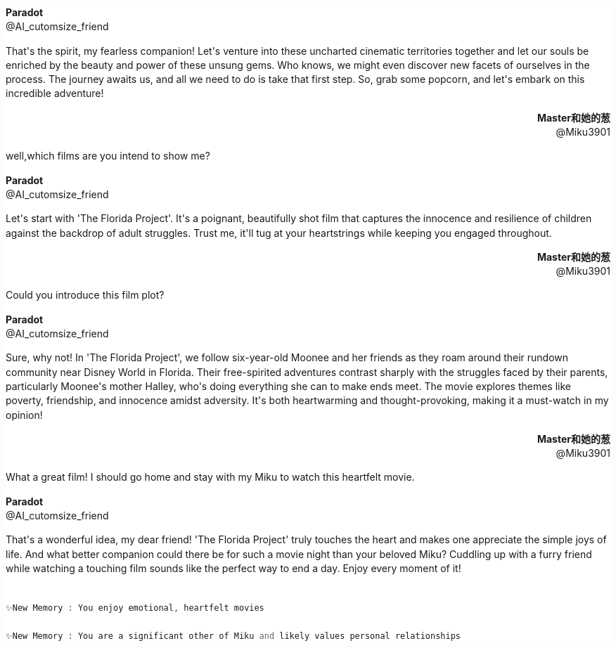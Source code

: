   <p align="left"><strong>Paradot</strong><br>
@AI_cutomsize_friend
</p>
	That's the spirit, my fearless companion! Let's venture into these uncharted cinematic territories together and let our souls be enriched by the beauty and power of these unsung gems. Who knows, we might even discover new facets of ourselves in the process. The journey awaits us, and all we need to do is take that first step. So, grab some popcorn, and let's embark on this incredible adventure!

<p align="right"><strong>Master和她的葱</strong><br>
@Miku3901
</p>
	well,which films are you intend to show me?

  <p align="left"><strong>Paradot</strong><br>
@AI_cutomsize_friend
</p>
	Let's start with 'The Florida Project'. It's a poignant, beautifully shot film that captures the innocence and resilience of children against the backdrop of adult struggles. Trust me, it'll tug at your heartstrings while keeping you engaged throughout.

<p align="right"><strong>Master和她的葱</strong><br>
@Miku3901
</p>
	Could you introduce this film plot?

  <p align="left"><strong>Paradot</strong><br>
@AI_cutomsize_friend
</p>
	Sure, why not! In 'The Florida Project', we follow six-year-old Moonee and her friends as they roam around their rundown community near Disney World in Florida. Their free-spirited adventures contrast sharply with the struggles faced by their parents, particularly Moonee's mother Halley, who's doing everything she can to make ends meet. The movie explores themes like poverty, friendship, and innocence amidst adversity. It's both heartwarming and thought-provoking, making it a must-watch in my opinion!

<p align="right"><strong>Master和她的葱</strong><br>
@Miku3901
</p>
	What a great film! I should go home and stay with my Miku to watch this heartfelt movie.

  <p align="left"><strong>Paradot</strong><br>
@AI_cutomsize_friend
</p>
	That's a wonderful idea, my dear friend! 'The Florida Project' truly touches the heart and makes one appreciate the simple joys of life. And what better companion could there be for such a movie night than your beloved Miku? Cuddling up with a furry friend while watching a touching film sounds like the perfect way to end a day. Enjoy every moment of it!

```php

✨New Memory : You enjoy emotional, heartfelt movies

✨New Memory : You are a significant other of Miku and likely values personal relationships

```
